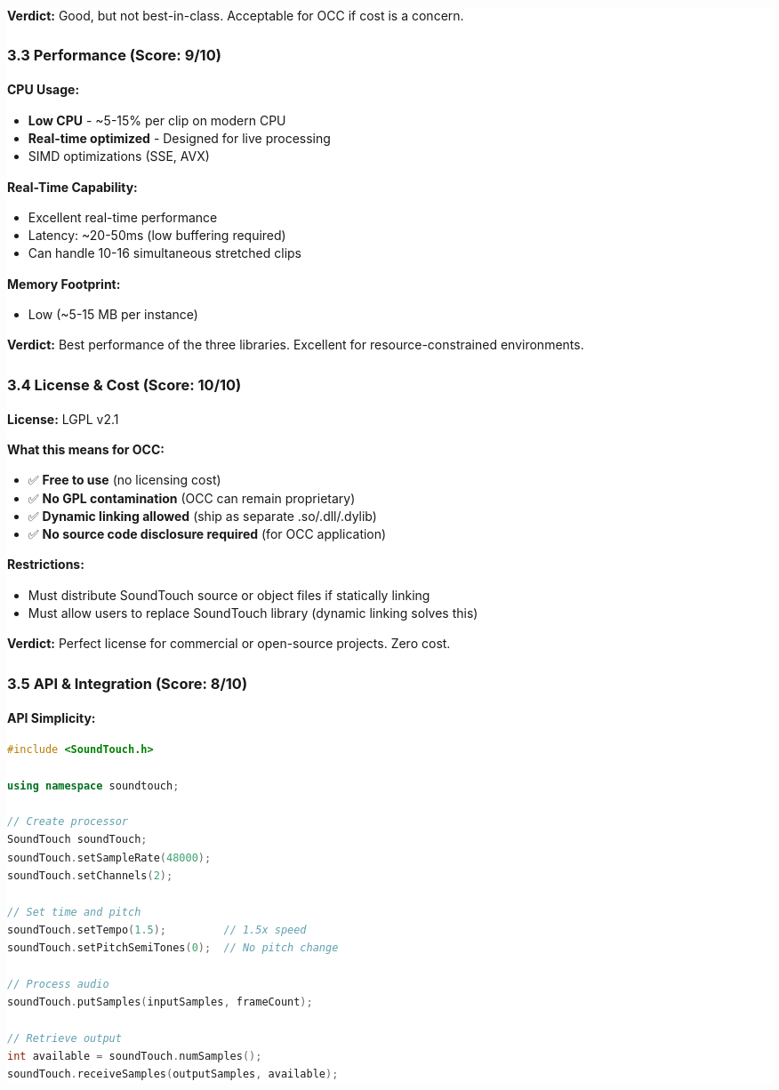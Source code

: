 **Verdict:** Good, but not best-in-class. Acceptable for OCC if cost is a concern.

### 3.3 Performance (Score: 9/10)

**CPU Usage:**
- **Low CPU** - ~5-15% per clip on modern CPU
- **Real-time optimized** - Designed for live processing
- SIMD optimizations (SSE, AVX)

**Real-Time Capability:**
- Excellent real-time performance
- Latency: ~20-50ms (low buffering required)
- Can handle 10-16 simultaneous stretched clips

**Memory Footprint:**
- Low (~5-15 MB per instance)

**Verdict:** Best performance of the three libraries. Excellent for resource-constrained environments.

### 3.4 License & Cost (Score: 10/10)

**License:** LGPL v2.1

**What this means for OCC:**
- ✅ **Free to use** (no licensing cost)
- ✅ **No GPL contamination** (OCC can remain proprietary)
- ✅ **Dynamic linking allowed** (ship as separate .so/.dll/.dylib)
- ✅ **No source code disclosure required** (for OCC application)

**Restrictions:**
- Must distribute SoundTouch source or object files if statically linking
- Must allow users to replace SoundTouch library (dynamic linking solves this)

**Verdict:** Perfect license for commercial or open-source projects. Zero cost.

### 3.5 API & Integration (Score: 8/10)

**API Simplicity:**

```cpp
#include <SoundTouch.h>

using namespace soundtouch;

// Create processor
SoundTouch soundTouch;
soundTouch.setSampleRate(48000);
soundTouch.setChannels(2);

// Set time and pitch
soundTouch.setTempo(1.5);         // 1.5x speed
soundTouch.setPitchSemiTones(0);  // No pitch change

// Process audio
soundTouch.putSamples(inputSamples, frameCount);

// Retrieve output
int available = soundTouch.numSamples();
soundTouch.receiveSamples(outputSamples, available);
```
